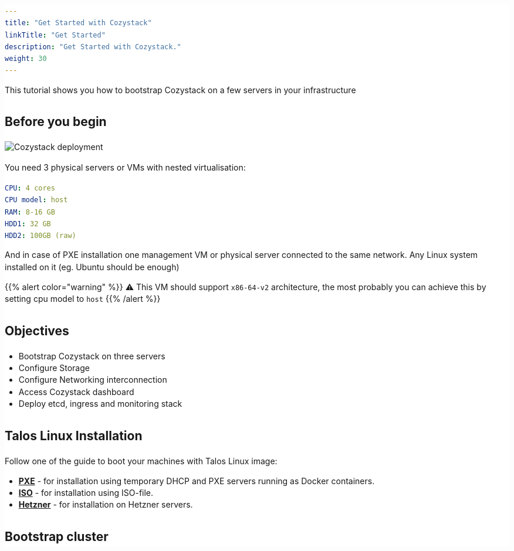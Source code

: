 ```yaml
---
title: "Get Started with Cozystack"
linkTitle: "Get Started"
description: "Get Started with Cozystack."
weight: 30
---
```


This tutorial shows you how to bootstrap Cozystack on a few servers in your infrastructure

## Before you begin

![Cozystack deployment](/img/cozystack-deployment.png)

You need 3 physical servers or VMs with nested virtualisation:

```yaml
CPU: 4 cores
CPU model: host
RAM: 8-16 GB
HDD1: 32 GB
HDD2: 100GB (raw)
```

And in case of PXE installation one management VM or physical server connected to the same network.
Any Linux system installed on it (eg. Ubuntu should be enough)

{{% alert color="warning" %}}
:warning: This VM should support `x86-64-v2` architecture, the most probably you can achieve this by setting cpu model to `host`
{{% /alert %}}

## Objectives

- Bootstrap Cozystack on three servers
- Configure Storage
- Configure Networking interconnection
- Access Cozystack dashboard
- Deploy etcd, ingress and monitoring stack


## Talos Linux Installation


Follow one of the guide to boot your machines with Talos Linux image:

- [**PXE**](/docs/talos/installation/pxe/) - for installation using temporary DHCP and PXE servers running as Docker containers.
- [**ISO**](/docs/talos/installation/iso/) - for installation using ISO-file.
- [**Hetzner**](/docs/talos/installation/hetzner/) - for installation on Hetzner servers.


## Bootstrap cluster
